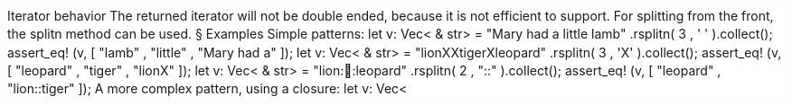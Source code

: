 Iterator behavior
The returned iterator will not be double ended, because it is not
efficient to support.
For splitting from the front, the
splitn
method can be used.
§
Examples
Simple patterns:
let
v: Vec<
&
str> =
"Mary had a little lamb"
.rsplitn(
3
,
' '
).collect();
assert_eq!
(v, [
"lamb"
,
"little"
,
"Mary had a"
]);
let
v: Vec<
&
str> =
"lionXXtigerXleopard"
.rsplitn(
3
,
'X'
).collect();
assert_eq!
(v, [
"leopard"
,
"tiger"
,
"lionX"
]);
let
v: Vec<
&
str> =
"lion::tiger::leopard"
.rsplitn(
2
,
"::"
).collect();
assert_eq!
(v, [
"leopard"
,
"lion::tiger"
]);
A more complex pattern, using a closure:
let
v: Vec<